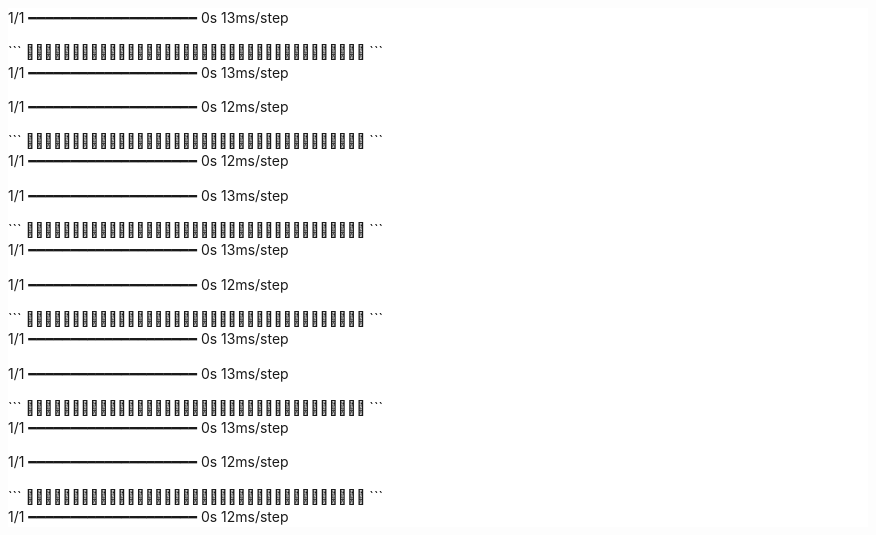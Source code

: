 
    
 1/1 ━━━━━━━━━━━━━━━━━━━━ 0s 13ms/step

<div class="k-default-codeblock">
```

```
</div>
 1/1 ━━━━━━━━━━━━━━━━━━━━ 0s 13ms/step


    
 1/1 ━━━━━━━━━━━━━━━━━━━━ 0s 12ms/step

<div class="k-default-codeblock">
```

```
</div>
 1/1 ━━━━━━━━━━━━━━━━━━━━ 0s 12ms/step


    
 1/1 ━━━━━━━━━━━━━━━━━━━━ 0s 13ms/step

<div class="k-default-codeblock">
```

```
</div>
 1/1 ━━━━━━━━━━━━━━━━━━━━ 0s 13ms/step


    
 1/1 ━━━━━━━━━━━━━━━━━━━━ 0s 12ms/step

<div class="k-default-codeblock">
```

```
</div>
 1/1 ━━━━━━━━━━━━━━━━━━━━ 0s 13ms/step


    
 1/1 ━━━━━━━━━━━━━━━━━━━━ 0s 13ms/step

<div class="k-default-codeblock">
```

```
</div>
 1/1 ━━━━━━━━━━━━━━━━━━━━ 0s 13ms/step


    
 1/1 ━━━━━━━━━━━━━━━━━━━━ 0s 12ms/step

<div class="k-default-codeblock">
```

```
</div>
 1/1 ━━━━━━━━━━━━━━━━━━━━ 0s 12ms/step
